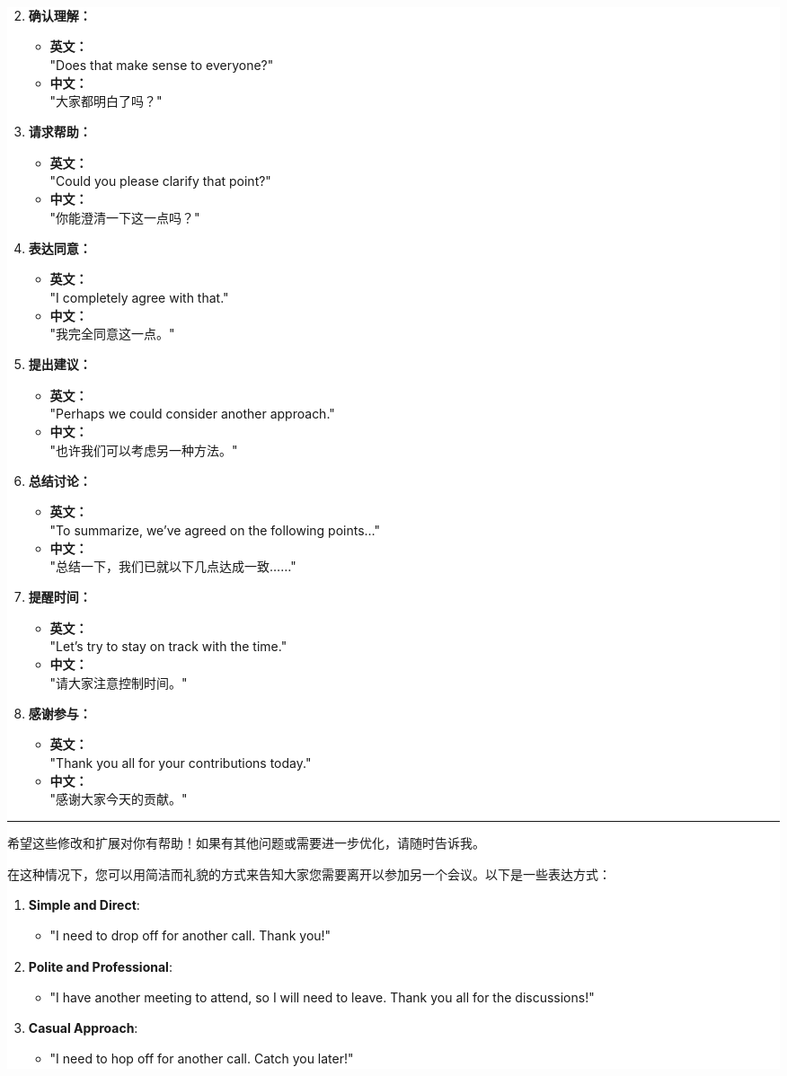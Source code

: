 2. **确认理解：**
   - **英文：**  
     "Does that make sense to everyone?"  
   - **中文：**  
     "大家都明白了吗？"

3. **请求帮助：**
   - **英文：**  
     "Could you please clarify that point?"  
   - **中文：**  
     "你能澄清一下这一点吗？"

4. **表达同意：**
   - **英文：**  
     "I completely agree with that."  
   - **中文：**  
     "我完全同意这一点。"

5. **提出建议：**
   - **英文：**  
     "Perhaps we could consider another approach."  
   - **中文：**  
     "也许我们可以考虑另一种方法。"

6. **总结讨论：**
   - **英文：**  
     "To summarize, we’ve agreed on the following points…"  
   - **中文：**  
     "总结一下，我们已就以下几点达成一致……"

7. **提醒时间：**
   - **英文：**  
     "Let’s try to stay on track with the time."  
   - **中文：**  
     "请大家注意控制时间。"

8. **感谢参与：**
   - **英文：**  
     "Thank you all for your contributions today."  
   - **中文：**  
     "感谢大家今天的贡献。"

---

希望这些修改和扩展对你有帮助！如果有其他问题或需要进一步优化，请随时告诉我。

在这种情况下，您可以用简洁而礼貌的方式来告知大家您需要离开以参加另一个会议。以下是一些表达方式：

1. **Simple and Direct**:
   - "I need to drop off for another call. Thank you!"
   
2. **Polite and Professional**:
   - "I have another meeting to attend, so I will need to leave. Thank you all for the discussions!"
   
3. **Casual Approach**:
   - "I need to hop off for another call. Catch you later!"
